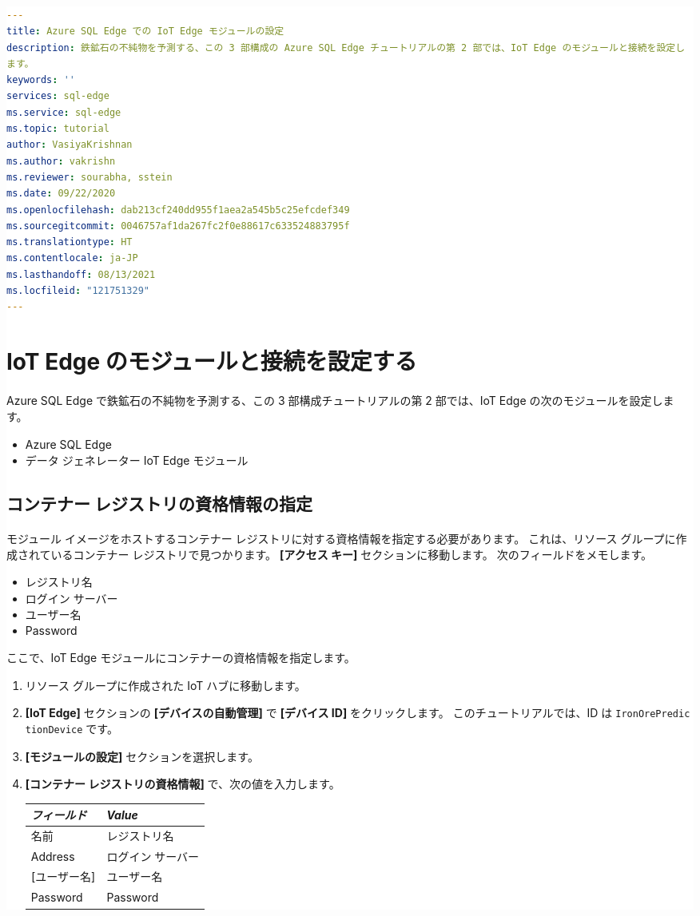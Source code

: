 ```yaml
---
title: Azure SQL Edge での IoT Edge モジュールの設定
description: 鉄鉱石の不純物を予測する、この 3 部構成の Azure SQL Edge チュートリアルの第 2 部では、IoT Edge のモジュールと接続を設定します。
keywords: ''
services: sql-edge
ms.service: sql-edge
ms.topic: tutorial
author: VasiyaKrishnan
ms.author: vakrishn
ms.reviewer: sourabha, sstein
ms.date: 09/22/2020
ms.openlocfilehash: dab213cf240dd955f1aea2a545b5c25efcdef349
ms.sourcegitcommit: 0046757af1da267fc2f0e88617c633524883795f
ms.translationtype: HT
ms.contentlocale: ja-JP
ms.lasthandoff: 08/13/2021
ms.locfileid: "121751329"
---
```

# <a name="set-up-iot-edge-modules-and-connections"></a>IoT Edge のモジュールと接続を設定する

Azure SQL Edge で鉄鉱石の不純物を予測する、この 3 部構成チュートリアルの第 2 部では、IoT Edge の次のモジュールを設定します。

- Azure SQL Edge
- データ ジェネレーター IoT Edge モジュール

## <a name="specify-container-registry-credentials"></a>コンテナー レジストリの資格情報の指定

モジュール イメージをホストするコンテナー レジストリに対する資格情報を指定する必要があります。 これは、リソース グループに作成されているコンテナー レジストリで見つかります。 **[アクセス キー]** セクションに移動します。 次のフィールドをメモします。

- レジストリ名
- ログイン サーバー
- ユーザー名
- Password

ここで、IoT Edge モジュールにコンテナーの資格情報を指定します。

1. リソース グループに作成された IoT ハブに移動します。

2. **[IoT Edge]** セクションの **[デバイスの自動管理]** で **[デバイス ID]** をクリックします。 このチュートリアルでは、ID は `IronOrePredictionDevice` です。

3. **[モジュールの設定]** セクションを選択します。

4. **[コンテナー レジストリの資格情報]** で、次の値を入力します。

   | _フィールド_   | _Value_       |
   | -------   | -------       |
   | 名前      | レジストリ名 |
   | Address   | ログイン サーバー  |
   | [ユーザー名] | ユーザー名      |
   | Password  | Password      |
